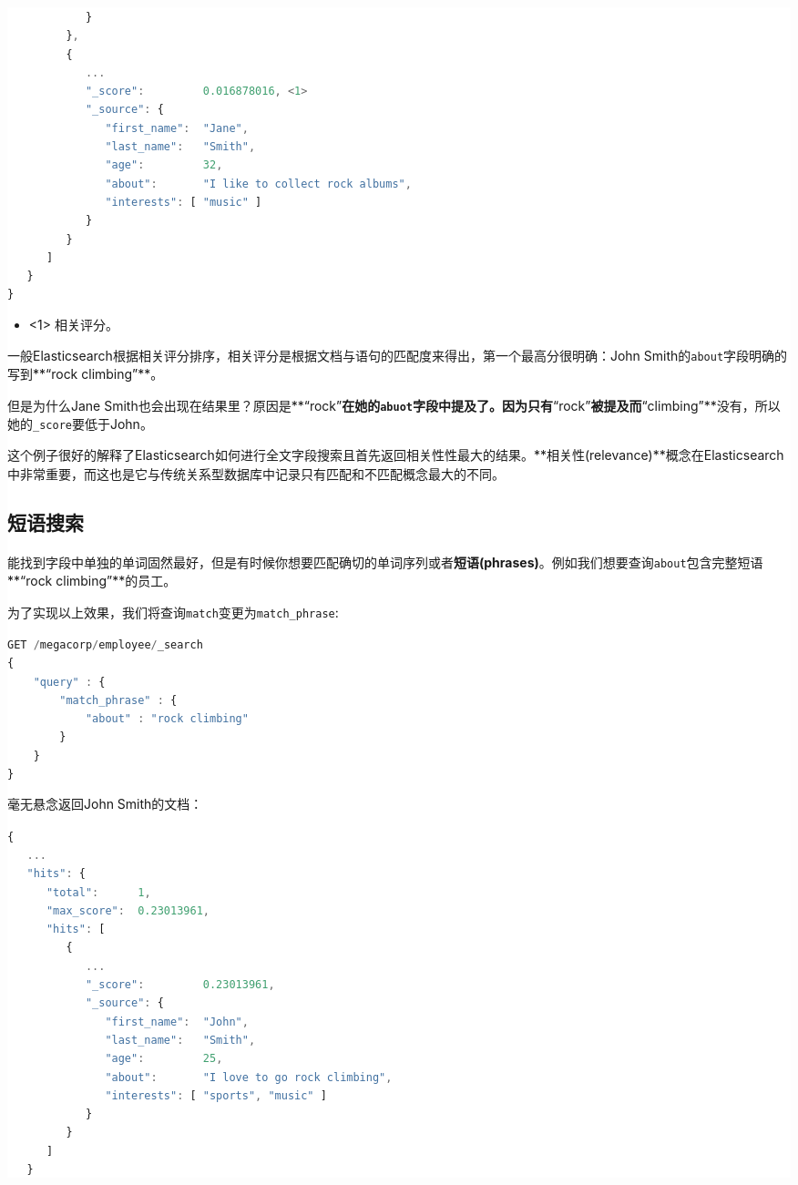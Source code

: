 ```Javascript
            }
         },
         {
            ...
            "_score":         0.016878016, <1>
            "_source": {
               "first_name":  "Jane",
               "last_name":   "Smith",
               "age":         32,
               "about":       "I like to collect rock albums",
               "interests": [ "music" ]
            }
         }
      ]
   }
}
```
- <1> 相关评分。

一般Elasticsearch根据相关评分排序，相关评分是根据文档与语句的匹配度来得出，第一个最高分很明确：John Smith的`about`字段明确的写到**“rock
climbing”**。

但是为什么Jane Smith也会出现在结果里？原因是**“rock”**在她的`abuot`字段中提及了。因为只有**“rock”**被提及而**“climbing”**没有，所以她的`_score`要低于John。

这个例子很好的解释了Elasticsearch如何进行全文字段搜索且首先返回相关性性最大的结果。**相关性(relevance)**概念在Elasticsearch中非常重要，而这也是它与传统关系型数据库中记录只有匹配和不匹配概念最大的不同。

## 短语搜索
能找到字段中单独的单词固然最好，但是有时候你想要匹配确切的单词序列或者**短语(phrases)**。例如我们想要查询`about`包含完整短语**“rock climbing”**的员工。

为了实现以上效果，我们将查询`match`变更为`match_phrase`:

```Javascript
GET /megacorp/employee/_search
{
    "query" : {
        "match_phrase" : {
            "about" : "rock climbing"
        }
    }
}
```

毫无悬念返回John Smith的文档：

```Javascript
{
   ...
   "hits": {
      "total":      1,
      "max_score":  0.23013961,
      "hits": [
         {
            ...
            "_score":         0.23013961,
            "_source": {
               "first_name":  "John",
               "last_name":   "Smith",
               "age":         25,
               "about":       "I love to go rock climbing",
               "interests": [ "sports", "music" ]
            }
         }
      ]
   }
```